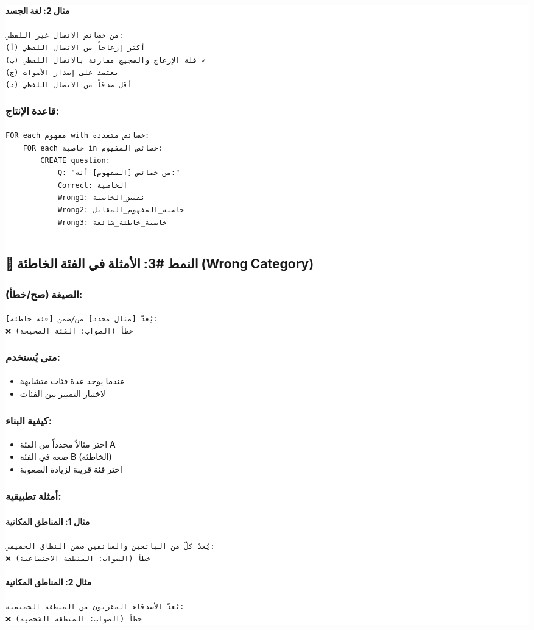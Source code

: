 #### **مثال 2: لغة الجسد**
```
من خصائص الاتصال غير اللفظي:
(أ) أكثر إزعاجاً من الاتصال اللفظي
(ب) قلة الإزعاج والضجيج مقارنة بالاتصال اللفظي ✓
(ج) يعتمد على إصدار الأصوات
(د) أقل صدقاً من الاتصال اللفظي
```

### **قاعدة الإنتاج:**
```
FOR each مفهوم with خصائص متعددة:
    FOR each خاصية in خصائص_المفهوم:
        CREATE question:
            Q: "من خصائص [المفهوم] أنه:"
            Correct: الخاصية
            Wrong1: نقيض_الخاصية
            Wrong2: خاصية_المفهوم_المقابل
            Wrong3: خاصية_خاطئة_شائعة
```

---

## 🎯 **النمط #3: الأمثلة في الفئة الخاطئة (Wrong Category)**

### **الصيغة (صح/خطأ):**
```
يُعدّ [مثال محدد] من/ضمن [فئة خاطئة]:
❌ خطأ (الصواب: الفئة الصحيحة)
```

### **متى يُستخدم:**
- عندما يوجد عدة فئات متشابهة
- لاختبار التمييز بين الفئات

### **كيفية البناء:**
- اختر مثالاً محدداً من الفئة A
- ضعه في الفئة B (الخاطئة)
- اختر فئة قريبة لزيادة الصعوبة

### **أمثلة تطبيقية:**

#### **مثال 1: المناطق المكانية**
```
يُعدّ كلٌّ من البائعين والسائقين ضمن النطاق الحميمي:
❌ خطأ (الصواب: المنطقة الاجتماعية)
```

#### **مثال 2: المناطق المكانية**
```
يُعدّ الأصدقاء المقربون من المنطقة الحميمية:
❌ خطأ (الصواب: المنطقة الشخصية)
```
